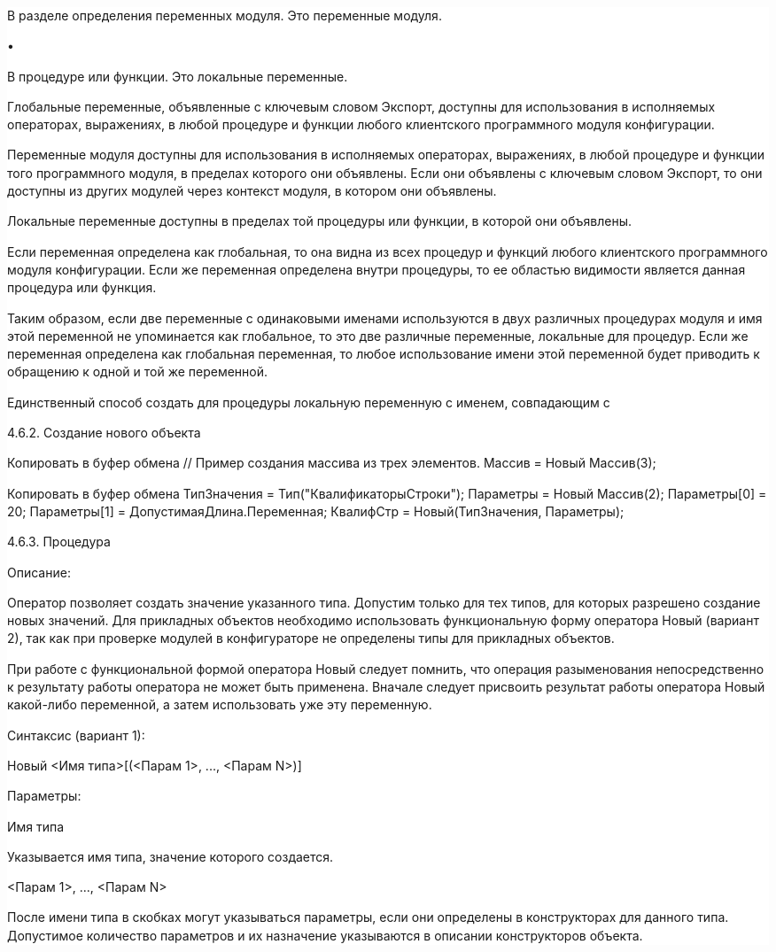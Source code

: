 В разделе определения переменных модуля. Это переменные модуля.

•

В процедуре или функции. Это локальные переменные.

Глобальные переменные, объявленные с ключевым словом Экспорт, доступны для использования в исполняемых операторах, выражениях, в любой процедуре и функции любого клиентского программного модуля конфигурации.

Переменные модуля доступны для использования в исполняемых операторах, выражениях, в любой процедуре и функции того программного модуля, в пределах которого они объявлены. Если они объявлены с ключевым словом Экспорт, то они доступны из других модулей через контекст модуля, в котором они объявлены.

Локальные переменные доступны в пределах той процедуры или функции, в которой они объявлены.

Если переменная определена как глобальная, то она видна из всех процедур и функций любого клиентского программного модуля конфигурации. Если же переменная определена внутри процедуры, то ее областью видимости является данная процедура или функция.

Таким образом, если две переменные с одинаковыми именами используются в двух различных процедурах модуля и имя этой переменной не упоминается как глобальное, то это две различные переменные, локальные для процедур. Если же переменная определена как глобальная переменная, то любое использование имени этой переменной будет приводить к обращению к одной и той же переменной.

Единственный способ создать для процедуры локальную переменную с именем, совпадающим с

4.6.2. Создание нового объекта

Копировать в буфер обмена // Пример создания массива из трех элементов. Массив = Новый Массив(3);

Копировать в буфер обмена ТипЗначения = Тип("КвалификаторыСтроки"); Параметры = Новый Массив(2); Параметры[0] = 20; Параметры[1] = ДопустимаяДлина.Переменная; КвалифСтр = Новый(ТипЗначения, Параметры);

4.6.3. Процедура

Описание:

Оператор позволяет создать значение указанного типа. Допустим только для тех типов, для которых разрешено создание новых значений. Для прикладных объектов необходимо использовать функциональную форму оператора Новый (вариант 2), так как при проверке модулей в конфигураторе не определены типы для прикладных объектов.

При работе с функциональной формой оператора Новый следует помнить, что операция разыменования непосредственно к результату работы оператора не может быть применена. Вначале следует присвоить результат работы оператора Новый какой-либо переменной, а затем использовать уже эту переменную.

Синтаксис (вариант 1):

Новый <Имя типа>[(<Парам 1>, ..., <Парам N>)]

Параметры:

Имя типа

Указывается имя типа, значение которого создается.

<Парам 1>, ..., <Парам N>

После имени типа в скобках могут указываться параметры, если они определены в конструкторах для данного типа. Допустимое количество параметров и их назначение указываются в описании конструкторов объекта.

